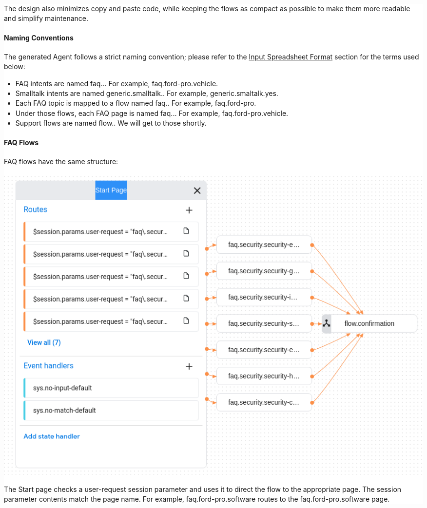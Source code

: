 The design also minimizes copy and paste code, while keeping the flows as compact as possible to make them more readable and simplify maintenance.

#### Naming Conventions ####

The generated Agent follows a strict naming convention; please refer to the [Input Spreadsheet Format](#h.6715rqay7wgr) section for the terms used below:

*   FAQ intents are named faq.<topic>.<intent>. For example, faq.ford-pro.vehicle.
*   Smalltalk intents are named generic.smalltalk.<intent>. For example, generic.smaltalk.yes.
*   Each FAQ topic is mapped to a flow named faq.<topic>. For example, faq.ford-pro.
*   Under those flows, each FAQ page is named faq.<topic>.<intent>. For example, faq.ford-pro.vehicle.
*   Support flows are named flow.<flow name>. We will get to those shortly.

#### FAQ Flows ####

FAQ flows have the same structure:

![](images/faq-flow-structure.png)

The Start page checks a user-request session parameter and uses it to direct the flow to the appropriate page. The session parameter contents match the page name. For example, faq.ford-pro.software routes to the faq.ford-pro.software page.
